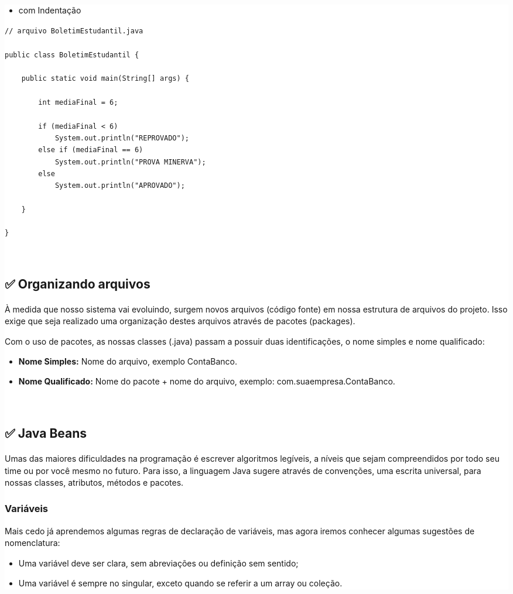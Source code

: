 - com Indentação

```
// arquivo BoletimEstudantil.java

public class BoletimEstudantil {

	public static void main(String[] args) {

		int mediaFinal = 6;

		if (mediaFinal < 6)
			System.out.println("REPROVADO");
		else if (mediaFinal == 6)
			System.out.println("PROVA MINERVA");
		else
			System.out.println("APROVADO");

	}

}
```

&nbsp;

## ✅ **Organizando arquivos**

À medida que nosso sistema vai evoluindo, surgem novos arquivos (código fonte) em nossa estrutura de arquivos do projeto. Isso exige que seja realizado uma organização destes arquivos através de pacotes (packages).

Com o uso de pacotes, as nossas classes (.java) passam a possuir duas identificações, o nome simples e nome qualificado:

- **Nome Simples:** Nome do arquivo, exemplo ContaBanco.

- **Nome Qualificado:** Nome do pacote + nome do arquivo, exemplo: com.suaempresa.ContaBanco.

&nbsp;

## ✅ **Java Beans**

Umas das maiores dificuldades na programação é escrever algoritmos legíveis, a níveis que sejam compreendidos por todo seu time ou por você mesmo no futuro. Para isso, a linguagem Java sugere através de convenções, uma escrita universal, para nossas classes, atributos, métodos e pacotes.

### **Variáveis**

Mais cedo já aprendemos algumas regras de declaração de variáveis, mas agora iremos conhecer algumas sugestões de nomenclatura:

- Uma variável deve ser clara, sem abreviações ou definição sem sentido;

- Uma variável é sempre no singular, exceto quando se referir a um array ou coleção.
